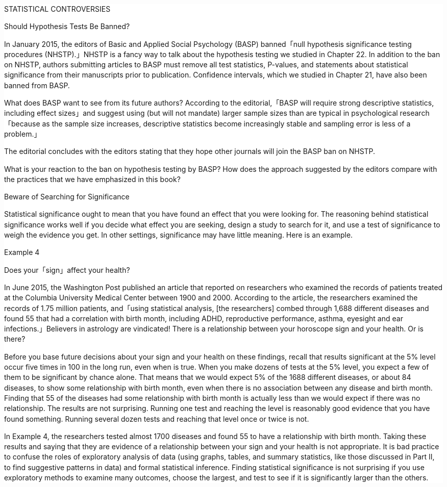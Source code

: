 STATISTICAL CONTROVERSIES

Should Hypothesis Tests Be Banned?

In January 2015, the editors of Basic and Applied Social Psychology (BASP) banned「null hypothesis significance testing procedures (NHSTP).」NHSTP is a fancy way to talk about the hypothesis testing we studied in Chapter 22. In addition to the ban on NHSTP, authors submitting articles to BASP must remove all test statistics, P-values, and statements about statistical significance from their manuscripts prior to publication. Confidence intervals, which we studied in Chapter 21, have also been banned from BASP.

What does BASP want to see from its future authors? According to the editorial,「BASP will require strong descriptive statistics, including effect sizes」and suggest using (but will not mandate) larger sample sizes than are typical in psychological research「because as the sample size increases, descriptive statistics become increasingly stable and sampling error is less of a problem.」

The editorial concludes with the editors stating that they hope other journals will join the BASP ban on NHSTP.

What is your reaction to the ban on hypothesis testing by BASP? How does the approach suggested by the editors compare with the practices that we have emphasized in this book?

Beware of Searching for Significance

Statistical significance ought to mean that you have found an effect that you were looking for. The reasoning behind statistical significance works well if you decide what effect you are seeking, design a study to search for it, and use a test of significance to weigh the evidence you get. In other settings, significance may have little meaning. Here is an example.

Example 4

Does your「sign」affect your health?

In June 2015, the Washington Post published an article that reported on researchers who examined the records of patients treated at the Columbia University Medical Center between 1900 and 2000. According to the article, the researchers examined the records of 1.75 million patients, and「using statistical analysis, [the researchers] combed through 1,688 different diseases and found 55 that had a correlation with birth month, including ADHD, reproductive performance, asthma, eyesight and ear infections.」Believers in astrology are vindicated! There is a relationship between your horoscope sign and your health. Or is there?

Before you base future decisions about your sign and your health on these findings, recall that results significant at the 5% level occur five times in 100 in the long run, even when is true. When you make dozens of tests at the 5% level, you expect a few of them to be significant by chance alone. That means that we would expect 5% of the 1688 different diseases, or about 84 diseases, to show some relationship with birth month, even when there is no association between any disease and birth month. Finding that 55 of the diseases had some relationship with birth month is actually less than we would expect if there was no relationship. The results are not surprising. Running one test and reaching the level is reasonably good evidence that you have found something. Running several dozen tests and reaching that level once or twice is not.

In Example 4, the researchers tested almost 1700 diseases and found 55 to have a relationship with birth month. Taking these results and saying that they are evidence of a relationship between your sign and your health is not appropriate. It is bad practice to confuse the roles of exploratory analysis of data (using graphs, tables, and summary statistics, like those discussed in Part II, to find suggestive patterns in data) and formal statistical inference. Finding statistical significance is not surprising if you use exploratory methods to examine many outcomes, choose the largest, and test to see if it is significantly larger than the others.
